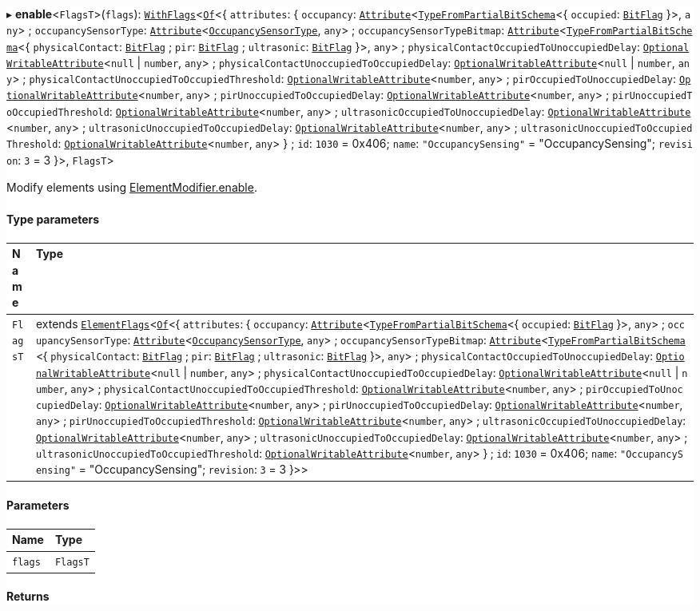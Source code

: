 ▸ **enable**\<`FlagsT`\>(`flags`): [`WithFlags`](../modules/cluster_export.ElementModifier.md#withflags)\<[`Of`](cluster_export.ClusterType.Of.md)\<\{ `attributes`: \{ `occupancy`: [`Attribute`](cluster_export.Attribute.md)\<[`TypeFromPartialBitSchema`](../modules/schema_export.md#typefrompartialbitschema)\<\{ `occupied`: [`BitFlag`](../modules/schema_export.md#bitflag)  }\>, `any`\> ; `occupancySensorType`: [`Attribute`](cluster_export.Attribute.md)\<[`OccupancySensorType`](../enums/cluster_export.OccupancySensing.OccupancySensorType.md), `any`\> ; `occupancySensorTypeBitmap`: [`Attribute`](cluster_export.Attribute.md)\<[`TypeFromPartialBitSchema`](../modules/schema_export.md#typefrompartialbitschema)\<\{ `physicalContact`: [`BitFlag`](../modules/schema_export.md#bitflag) ; `pir`: [`BitFlag`](../modules/schema_export.md#bitflag) ; `ultrasonic`: [`BitFlag`](../modules/schema_export.md#bitflag)  }\>, `any`\> ; `physicalContactOccupiedToUnoccupiedDelay`: [`OptionalWritableAttribute`](cluster_export.OptionalWritableAttribute.md)\<``null`` \| `number`, `any`\> ; `physicalContactUnoccupiedToOccupiedDelay`: [`OptionalWritableAttribute`](cluster_export.OptionalWritableAttribute.md)\<``null`` \| `number`, `any`\> ; `physicalContactUnoccupiedToOccupiedThreshold`: [`OptionalWritableAttribute`](cluster_export.OptionalWritableAttribute.md)\<`number`, `any`\> ; `pirOccupiedToUnoccupiedDelay`: [`OptionalWritableAttribute`](cluster_export.OptionalWritableAttribute.md)\<`number`, `any`\> ; `pirUnoccupiedToOccupiedDelay`: [`OptionalWritableAttribute`](cluster_export.OptionalWritableAttribute.md)\<`number`, `any`\> ; `pirUnoccupiedToOccupiedThreshold`: [`OptionalWritableAttribute`](cluster_export.OptionalWritableAttribute.md)\<`number`, `any`\> ; `ultrasonicOccupiedToUnoccupiedDelay`: [`OptionalWritableAttribute`](cluster_export.OptionalWritableAttribute.md)\<`number`, `any`\> ; `ultrasonicUnoccupiedToOccupiedDelay`: [`OptionalWritableAttribute`](cluster_export.OptionalWritableAttribute.md)\<`number`, `any`\> ; `ultrasonicUnoccupiedToOccupiedThreshold`: [`OptionalWritableAttribute`](cluster_export.OptionalWritableAttribute.md)\<`number`, `any`\>  } ; `id`: ``1030`` = 0x406; `name`: ``"OccupancySensing"`` = "OccupancySensing"; `revision`: ``3`` = 3 }\>, `FlagsT`\>

Modify elements using [ElementModifier.enable](../classes/cluster_export.ElementModifier-1.md#enable).

#### Type parameters

| Name | Type |
| :------ | :------ |
| `FlagsT` | extends [`ElementFlags`](../modules/cluster_export.ElementModifier.md#elementflags)\<[`Of`](cluster_export.ClusterType.Of.md)\<\{ `attributes`: \{ `occupancy`: [`Attribute`](cluster_export.Attribute.md)\<[`TypeFromPartialBitSchema`](../modules/schema_export.md#typefrompartialbitschema)\<\{ `occupied`: [`BitFlag`](../modules/schema_export.md#bitflag)  }\>, `any`\> ; `occupancySensorType`: [`Attribute`](cluster_export.Attribute.md)\<[`OccupancySensorType`](../enums/cluster_export.OccupancySensing.OccupancySensorType.md), `any`\> ; `occupancySensorTypeBitmap`: [`Attribute`](cluster_export.Attribute.md)\<[`TypeFromPartialBitSchema`](../modules/schema_export.md#typefrompartialbitschema)\<\{ `physicalContact`: [`BitFlag`](../modules/schema_export.md#bitflag) ; `pir`: [`BitFlag`](../modules/schema_export.md#bitflag) ; `ultrasonic`: [`BitFlag`](../modules/schema_export.md#bitflag)  }\>, `any`\> ; `physicalContactOccupiedToUnoccupiedDelay`: [`OptionalWritableAttribute`](cluster_export.OptionalWritableAttribute.md)\<``null`` \| `number`, `any`\> ; `physicalContactUnoccupiedToOccupiedDelay`: [`OptionalWritableAttribute`](cluster_export.OptionalWritableAttribute.md)\<``null`` \| `number`, `any`\> ; `physicalContactUnoccupiedToOccupiedThreshold`: [`OptionalWritableAttribute`](cluster_export.OptionalWritableAttribute.md)\<`number`, `any`\> ; `pirOccupiedToUnoccupiedDelay`: [`OptionalWritableAttribute`](cluster_export.OptionalWritableAttribute.md)\<`number`, `any`\> ; `pirUnoccupiedToOccupiedDelay`: [`OptionalWritableAttribute`](cluster_export.OptionalWritableAttribute.md)\<`number`, `any`\> ; `pirUnoccupiedToOccupiedThreshold`: [`OptionalWritableAttribute`](cluster_export.OptionalWritableAttribute.md)\<`number`, `any`\> ; `ultrasonicOccupiedToUnoccupiedDelay`: [`OptionalWritableAttribute`](cluster_export.OptionalWritableAttribute.md)\<`number`, `any`\> ; `ultrasonicUnoccupiedToOccupiedDelay`: [`OptionalWritableAttribute`](cluster_export.OptionalWritableAttribute.md)\<`number`, `any`\> ; `ultrasonicUnoccupiedToOccupiedThreshold`: [`OptionalWritableAttribute`](cluster_export.OptionalWritableAttribute.md)\<`number`, `any`\>  } ; `id`: ``1030`` = 0x406; `name`: ``"OccupancySensing"`` = "OccupancySensing"; `revision`: ``3`` = 3 }\>\> |

#### Parameters

| Name | Type |
| :------ | :------ |
| `flags` | `FlagsT` |

#### Returns
